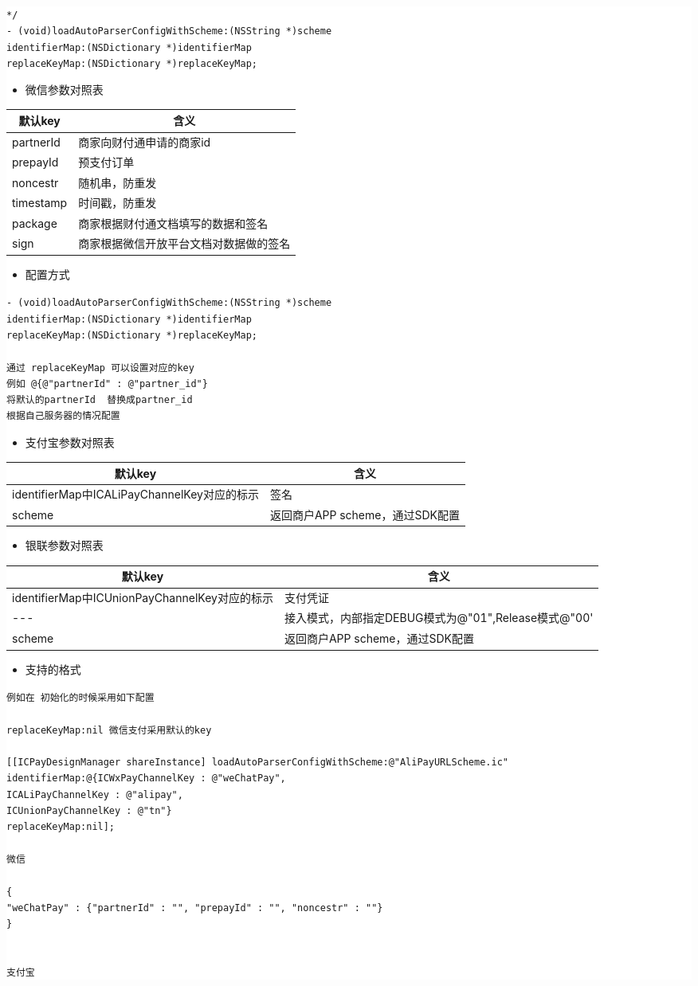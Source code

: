 ```
*/
- (void)loadAutoParserConfigWithScheme:(NSString *)scheme
identifierMap:(NSDictionary *)identifierMap
replaceKeyMap:(NSDictionary *)replaceKeyMap;
```
* 微信参数对照表

默认key  | 含义
------|----
partnerId  | 商家向财付通申请的商家id
prepayId  | 预支付订单
noncestr  | 随机串，防重发
timestamp  | 时间戳，防重发
package  | 商家根据财付通文档填写的数据和签名
sign  | 商家根据微信开放平台文档对数据做的签名


* 配置方式

```
- (void)loadAutoParserConfigWithScheme:(NSString *)scheme
identifierMap:(NSDictionary *)identifierMap
replaceKeyMap:(NSDictionary *)replaceKeyMap;

通过 replaceKeyMap 可以设置对应的key
例如 @{@"partnerId" : @"partner_id"}
将默认的partnerId  替换成partner_id
根据自己服务器的情况配置
```


* 支付宝参数对照表

默认key  | 含义
------|----
identifierMap中ICALiPayChannelKey对应的标示  | 签名
scheme  | 返回商户APP scheme，通过SDK配置

* 银联参数对照表

默认key  | 含义
------|----
identifierMap中ICUnionPayChannelKey对应的标示  | 支付凭证
---|接入模式，内部指定DEBUG模式为@"01",Release模式@"00'
scheme  | 返回商户APP scheme，通过SDK配置


* 支持的格式

```
例如在 初始化的时候采用如下配置

replaceKeyMap:nil 微信支付采用默认的key

[[ICPayDesignManager shareInstance] loadAutoParserConfigWithScheme:@"AliPayURLScheme.ic"
identifierMap:@{ICWxPayChannelKey : @"weChatPay",
ICALiPayChannelKey : @"alipay",
ICUnionPayChannelKey : @"tn"}
replaceKeyMap:nil];

微信

{
"weChatPay" : {"partnerId" : "", "prepayId" : "", "noncestr" : ""}
}


支付宝

```